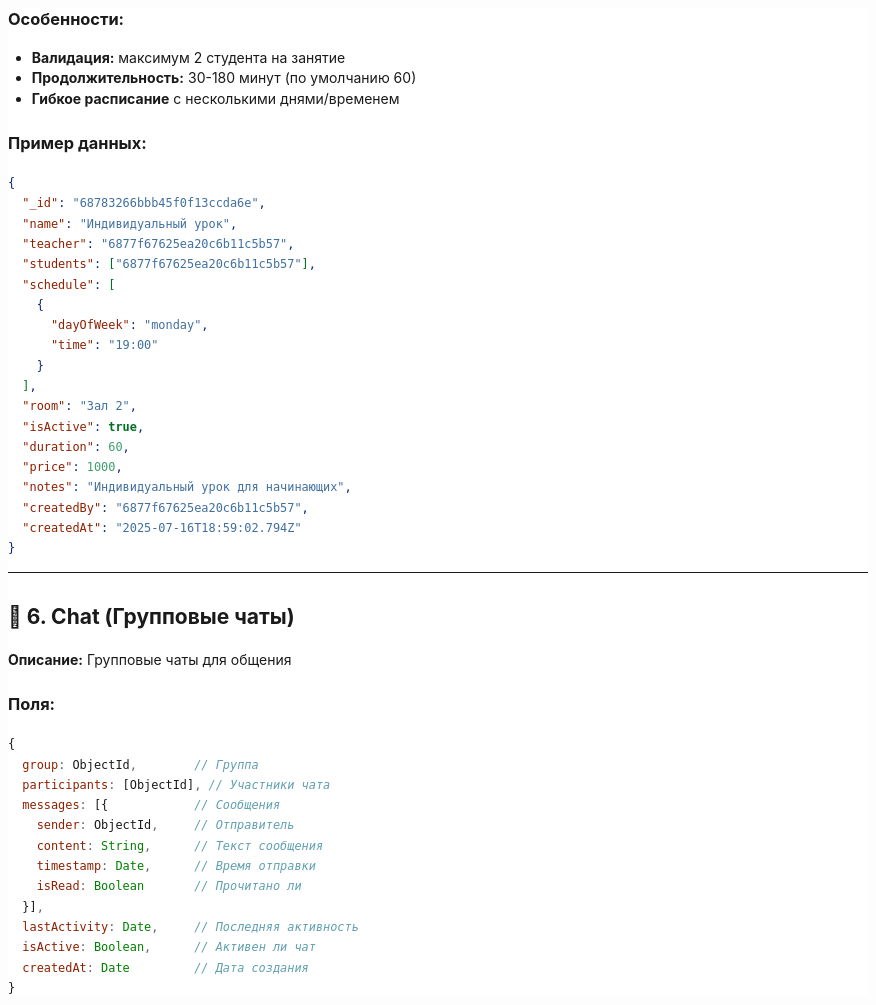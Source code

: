### Особенности:
- **Валидация:** максимум 2 студента на занятие
- **Продолжительность:** 30-180 минут (по умолчанию 60)
- **Гибкое расписание** с несколькими днями/временем

### Пример данных:
```json
{
  "_id": "68783266bbb45f0f13ccda6e",
  "name": "Индивидуальный урок",
  "teacher": "6877f67625ea20c6b11c5b57",
  "students": ["6877f67625ea20c6b11c5b57"],
  "schedule": [
    {
      "dayOfWeek": "monday",
      "time": "19:00"
    }
  ],
  "room": "Зал 2",
  "isActive": true,
  "duration": 60,
  "price": 1000,
  "notes": "Индивидуальный урок для начинающих",
  "createdBy": "6877f67625ea20c6b11c5b57",
  "createdAt": "2025-07-16T18:59:02.794Z"
}
```

---

## 💬 6. Chat (Групповые чаты)

**Описание:** Групповые чаты для общения

### Поля:
```javascript
{
  group: ObjectId,        // Группа
  participants: [ObjectId], // Участники чата
  messages: [{            // Сообщения
    sender: ObjectId,     // Отправитель
    content: String,      // Текст сообщения
    timestamp: Date,      // Время отправки
    isRead: Boolean       // Прочитано ли
  }],
  lastActivity: Date,     // Последняя активность
  isActive: Boolean,      // Активен ли чат
  createdAt: Date         // Дата создания
}
```
